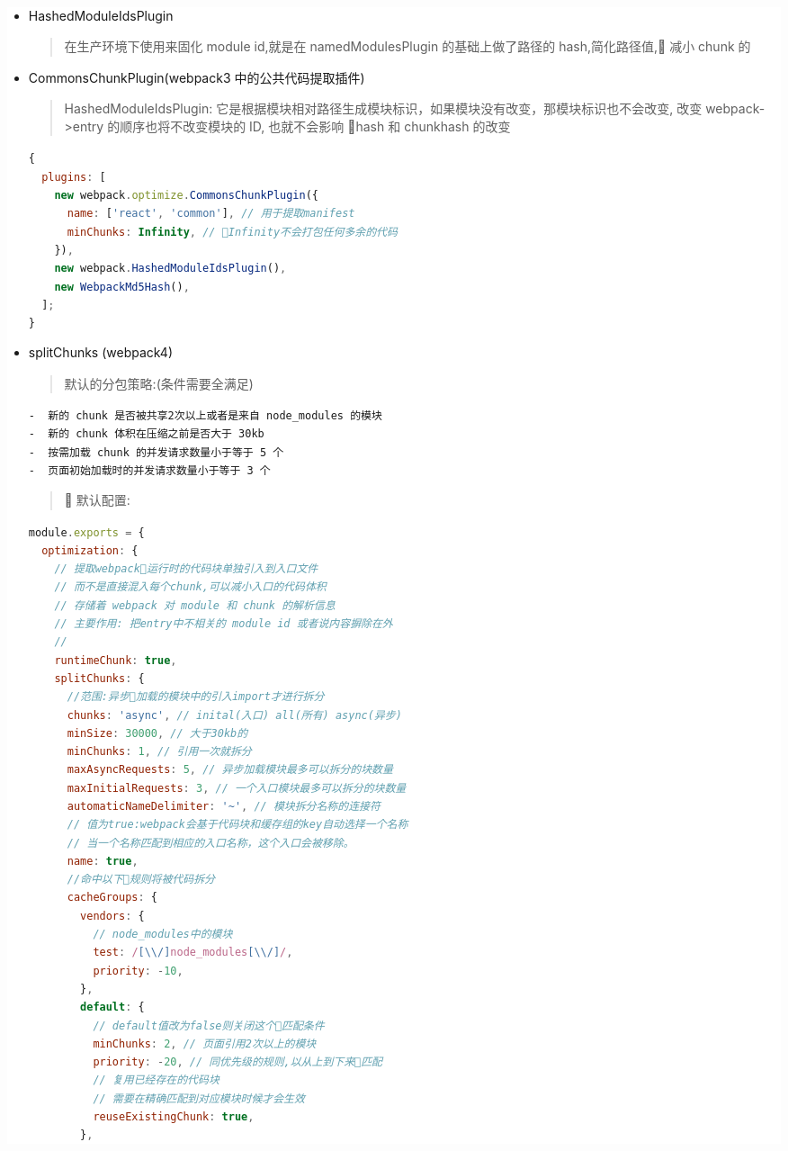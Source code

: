 - HashedModuleIdsPlugin

  > 在生产环境下使用来固化 module id,就是在 namedModulesPlugin 的基础上做了路径的 hash,简化路径值, 减小 chunk 的

- CommonsChunkPlugin(webpack3 中的公共代码提取插件)

  > HashedModuleIdsPlugin: 它是根据模块相对路径生成模块标识，如果模块没有改变，那模块标识也不会改变, 改变 webpack->entry 的顺序也将不改变模块的 ID, 也就不会影响 hash 和 chunkhash 的改变

  ```js
  {
    plugins: [
      new webpack.optimize.CommonsChunkPlugin({
        name: ['react', 'common'], // 用于提取manifest
        minChunks: Infinity, // Infinity不会打包任何多余的代码
      }),
      new webpack.HashedModuleIdsPlugin(),
      new WebpackMd5Hash(),
    ];
  }
  ```

- splitChunks (webpack4)

  > 默认的分包策略:(条件需要全满足)

      -  新的 chunk 是否被共享2次以上或者是来自 node_modules 的模块
      -  新的 chunk 体积在压缩之前是否大于 30kb
      -  按需加载 chunk 的并发请求数量小于等于 5 个
      -  页面初始加载时的并发请求数量小于等于 3 个

  >  默认配置:

  ```js
  module.exports = {
    optimization: {
      // 提取webpack运行时的代码块单独引入到入口文件
      // 而不是直接混入每个chunk,可以减小入口的代码体积
      // 存储着 webpack 对 module 和 chunk 的解析信息
      // 主要作用: 把entry中不相关的 module id 或者说内容摒除在外
      //
      runtimeChunk: true,
      splitChunks: {
        //范围:异步加载的模块中的引入import才进行拆分
        chunks: 'async', // inital(入口) all(所有) async(异步)
        minSize: 30000, // 大于30kb的
        minChunks: 1, // 引用一次就拆分
        maxAsyncRequests: 5, // 异步加载模块最多可以拆分的块数量
        maxInitialRequests: 3, // 一个入口模块最多可以拆分的块数量
        automaticNameDelimiter: '~', // 模块拆分名称的连接符
        // 值为true:webpack会基于代码块和缓存组的key自动选择一个名称
        // 当一个名称匹配到相应的入口名称，这个入口会被移除。
        name: true,
        //命中以下规则将被代码拆分
        cacheGroups: {
          vendors: {
            // node_modules中的模块
            test: /[\\/]node_modules[\\/]/,
            priority: -10,
          },
          default: {
            // default值改为false则关闭这个匹配条件
            minChunks: 2, // 页面引用2次以上的模块
            priority: -20, // 同优先级的规则,以从上到下来匹配
            // 复用已经存在的代码块
            // 需要在精确匹配到对应模块时候才会生效
            reuseExistingChunk: true,
          },
  ```